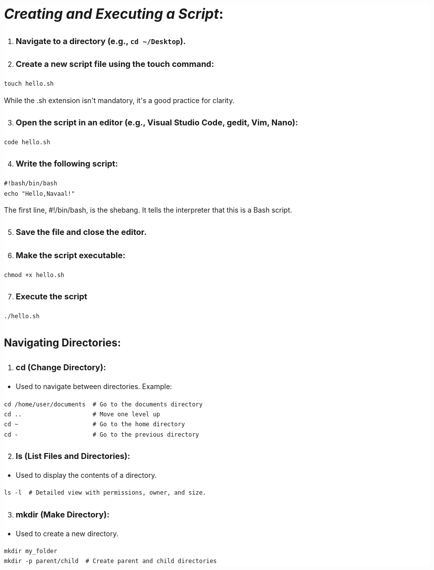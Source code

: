 # *Creating and Executing a Script*:

1. ### **Navigate to a directory (e.g., `cd ~/Desktop`)**.

2. ### **Create a new script file using the touch command:**
```
touch hello.sh
```
While the .sh extension isn't mandatory, it's a good practice for clarity.

3. ### **Open the script in an editor (e.g., Visual Studio Code, gedit, Vim, Nano)**:
```
code hello.sh
```
4. ### **Write the following script**:
 ```
 #!bash/bin/bash
 echo "Hello,Navaal!"
 ```
The first line, #!/bin/bash, is the shebang. It tells the interpreter that this is a Bash script.

5. ### **Save the file and close the editor.**


6. ### **Make the script executable:**

```
chmod +x hello.sh
```
7. ### **Execute the script**

```
./hello.sh
```
## **Navigating Directories**:

1. ### **cd (Change Directory):**

- Used to navigate between directories.
Example:

```
cd /home/user/documents  # Go to the documents directory
cd ..                    # Move one level up
cd ~                     # Go to the home directory
cd -                     # Go to the previous directory
```
2. ### **ls (List Files and Directories):**

- Used to display the contents of a directory.
```
ls -l  # Detailed view with permissions, owner, and size.
```

3. ### **mkdir (Make Directory):**

- Used to create a new directory.
```
mkdir my_folder
mkdir -p parent/child  # Create parent and child directories
```
